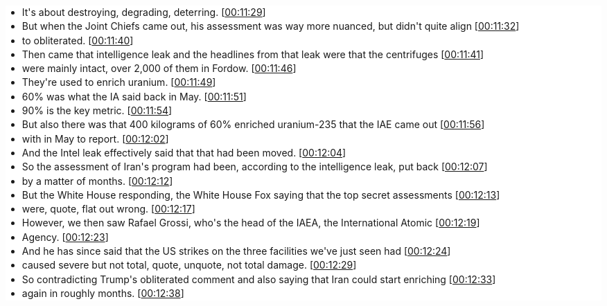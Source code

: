 *  It's about destroying, degrading, deterring. [[00:11:29](https://www.youtube.com/watch?v=UlJFxhr8z3Q&t=689.76s)]
*  But when the Joint Chiefs came out, his assessment was way more nuanced, but didn't quite align [[00:11:32](https://www.youtube.com/watch?v=UlJFxhr8z3Q&t=692.5600000000001s)]
*  to obliterated. [[00:11:40](https://www.youtube.com/watch?v=UlJFxhr8z3Q&t=700.12s)]
*  Then came that intelligence leak and the headlines from that leak were that the centrifuges [[00:11:41](https://www.youtube.com/watch?v=UlJFxhr8z3Q&t=701.12s)]
*  were mainly intact, over 2,000 of them in Fordow. [[00:11:46](https://www.youtube.com/watch?v=UlJFxhr8z3Q&t=706.12s)]
*  They're used to enrich uranium. [[00:11:49](https://www.youtube.com/watch?v=UlJFxhr8z3Q&t=709.0s)]
*  60% was what the IA said back in May. [[00:11:51](https://www.youtube.com/watch?v=UlJFxhr8z3Q&t=711.36s)]
*  90% is the key metric. [[00:11:54](https://www.youtube.com/watch?v=UlJFxhr8z3Q&t=714.2s)]
*  But also there was that 400 kilograms of 60% enriched uranium-235 that the IAE came out [[00:11:56](https://www.youtube.com/watch?v=UlJFxhr8z3Q&t=716.32s)]
*  with in May to report. [[00:12:02](https://www.youtube.com/watch?v=UlJFxhr8z3Q&t=722.8s)]
*  And the Intel leak effectively said that that had been moved. [[00:12:04](https://www.youtube.com/watch?v=UlJFxhr8z3Q&t=724.76s)]
*  So the assessment of Iran's program had been, according to the intelligence leak, put back [[00:12:07](https://www.youtube.com/watch?v=UlJFxhr8z3Q&t=727.48s)]
*  by a matter of months. [[00:12:12](https://www.youtube.com/watch?v=UlJFxhr8z3Q&t=732.0s)]
*  But the White House responding, the White House Fox saying that the top secret assessments [[00:12:13](https://www.youtube.com/watch?v=UlJFxhr8z3Q&t=733.6s)]
*  were, quote, flat out wrong. [[00:12:17](https://www.youtube.com/watch?v=UlJFxhr8z3Q&t=737.64s)]
*  However, we then saw Rafael Grossi, who's the head of the IAEA, the International Atomic [[00:12:19](https://www.youtube.com/watch?v=UlJFxhr8z3Q&t=739.5600000000001s)]
*  Agency. [[00:12:23](https://www.youtube.com/watch?v=UlJFxhr8z3Q&t=743.12s)]
*  And he has since said that the US strikes on the three facilities we've just seen had [[00:12:24](https://www.youtube.com/watch?v=UlJFxhr8z3Q&t=744.12s)]
*  caused severe but not total, quote, unquote, not total damage. [[00:12:29](https://www.youtube.com/watch?v=UlJFxhr8z3Q&t=749.96s)]
*  So contradicting Trump's obliterated comment and also saying that Iran could start enriching [[00:12:33](https://www.youtube.com/watch?v=UlJFxhr8z3Q&t=753.76s)]
*  again in roughly months. [[00:12:38](https://www.youtube.com/watch?v=UlJFxhr8z3Q&t=758.6s)]

